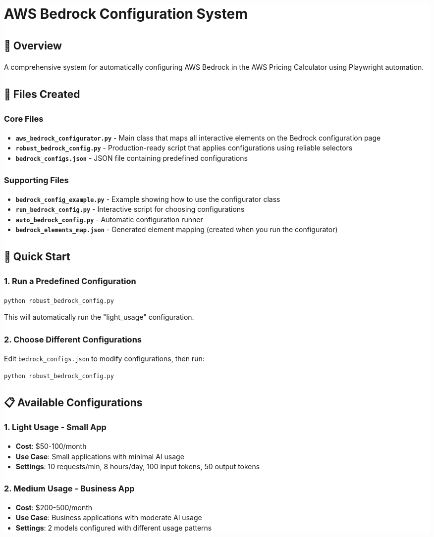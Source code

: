 # AWS Bedrock Configuration System

## 🎯 Overview
A comprehensive system for automatically configuring AWS Bedrock in the AWS Pricing Calculator using Playwright automation.

## 📁 Files Created

### Core Files
- **`aws_bedrock_configurator.py`** - Main class that maps all interactive elements on the Bedrock configuration page
- **`robust_bedrock_config.py`** - Production-ready script that applies configurations using reliable selectors
- **`bedrock_configs.json`** - JSON file containing predefined configurations

### Supporting Files
- **`bedrock_config_example.py`** - Example showing how to use the configurator class
- **`run_bedrock_config.py`** - Interactive script for choosing configurations
- **`auto_bedrock_config.py`** - Automatic configuration runner
- **`bedrock_elements_map.json`** - Generated element mapping (created when you run the configurator)

## 🚀 Quick Start

### 1. Run a Predefined Configuration
```bash
python robust_bedrock_config.py
```
This will automatically run the "light_usage" configuration.

### 2. Choose Different Configurations
Edit `bedrock_configs.json` to modify configurations, then run:
```bash
python robust_bedrock_config.py
```

## 📋 Available Configurations

### 1. Light Usage - Small App
- **Cost**: $50-100/month
- **Use Case**: Small applications with minimal AI usage
- **Settings**: 10 requests/min, 8 hours/day, 100 input tokens, 50 output tokens

### 2. Medium Usage - Business App  
- **Cost**: $200-500/month
- **Use Case**: Business applications with moderate AI usage
- **Settings**: 2 models configured with different usage patterns
